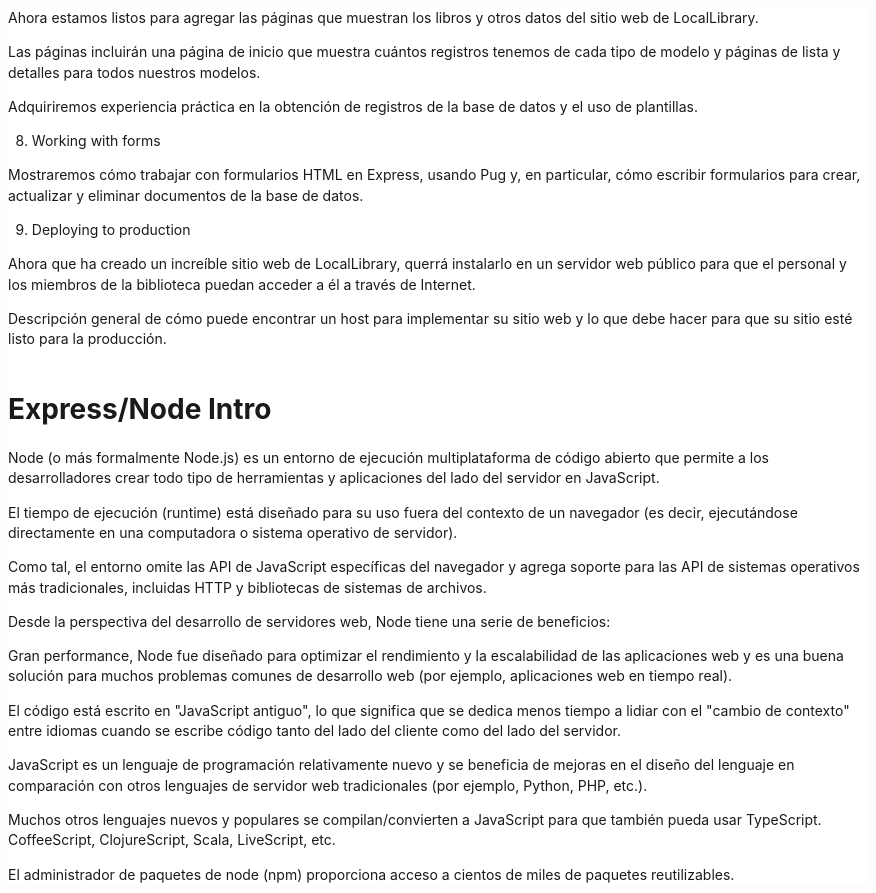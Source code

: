 Ahora estamos listos para agregar las páginas que muestran los libros y otros datos del sitio web de LocalLibrary.

Las páginas incluirán una página de inicio que muestra cuántos registros tenemos de cada tipo de modelo y páginas de lista y detalles para todos nuestros modelos.

Adquiriremos experiencia práctica en la obtención de registros de la base de datos y el uso de plantillas.


8. Working with forms

Mostraremos cómo trabajar con formularios HTML en Express, usando Pug y, en particular, cómo escribir formularios para crear, actualizar y eliminar documentos de la base de datos.


9. Deploying to production

Ahora que ha creado un increíble sitio web de LocalLibrary, querrá instalarlo en un servidor web público para que el personal y los miembros de la biblioteca puedan acceder a él a través de Internet.

Descripción general de cómo puede encontrar un host para implementar su sitio web y lo que debe hacer para que su sitio esté listo para la producción.



# Express/Node Intro

Node (o más formalmente Node.js) es un entorno de ejecución multiplataforma de código abierto que permite a los desarrolladores crear todo tipo de herramientas y aplicaciones del lado del servidor en JavaScript.

El tiempo de ejecución (runtime) está diseñado para su uso fuera del contexto de un navegador (es decir, ejecutándose directamente en una computadora o sistema operativo de servidor).

Como tal, el entorno omite las API de JavaScript específicas del navegador y agrega soporte para las API de sistemas operativos más tradicionales, incluidas HTTP y bibliotecas de sistemas de archivos.


Desde la perspectiva del desarrollo de servidores web, Node tiene una serie de beneficios:

Gran performance, Node fue diseñado para optimizar el rendimiento y la escalabilidad de las aplicaciones web y es una buena solución para muchos problemas comunes de desarrollo web (por ejemplo, aplicaciones web en tiempo real).

El código está escrito en "JavaScript antiguo", lo que significa que se dedica menos tiempo a lidiar con el "cambio de contexto" entre idiomas cuando se escribe código tanto del lado del cliente como del lado del servidor.

JavaScript es un lenguaje de programación relativamente nuevo y se beneficia de mejoras en el diseño del lenguaje en comparación con otros lenguajes de servidor web tradicionales (por ejemplo, Python, PHP, etc.).

Muchos otros lenguajes nuevos y populares se compilan/convierten a JavaScript para que también pueda usar TypeScript. CoffeeScript, ClojureScript, Scala, LiveScript, etc.

El administrador de paquetes de node (npm) proporciona acceso a cientos de miles de paquetes reutilizables.

